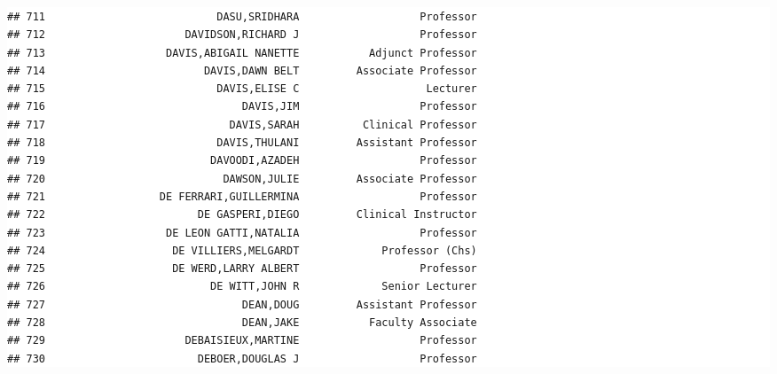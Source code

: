     ## 711                           DASU,SRIDHARA                   Professor
    ## 712                      DAVIDSON,RICHARD J                   Professor
    ## 713                   DAVIS,ABIGAIL NANETTE           Adjunct Professor
    ## 714                         DAVIS,DAWN BELT         Associate Professor
    ## 715                           DAVIS,ELISE C                    Lecturer
    ## 716                               DAVIS,JIM                   Professor
    ## 717                             DAVIS,SARAH          Clinical Professor
    ## 718                           DAVIS,THULANI         Assistant Professor
    ## 719                          DAVOODI,AZADEH                   Professor
    ## 720                            DAWSON,JULIE         Associate Professor
    ## 721                  DE FERRARI,GUILLERMINA                   Professor
    ## 722                        DE GASPERI,DIEGO         Clinical Instructor
    ## 723                   DE LEON GATTI,NATALIA                   Professor
    ## 724                    DE VILLIERS,MELGARDT             Professor (Chs)
    ## 725                    DE WERD,LARRY ALBERT                   Professor
    ## 726                          DE WITT,JOHN R             Senior Lecturer
    ## 727                               DEAN,DOUG         Assistant Professor
    ## 728                               DEAN,JAKE           Faculty Associate
    ## 729                      DEBAISIEUX,MARTINE                   Professor
    ## 730                        DEBOER,DOUGLAS J                   Professor